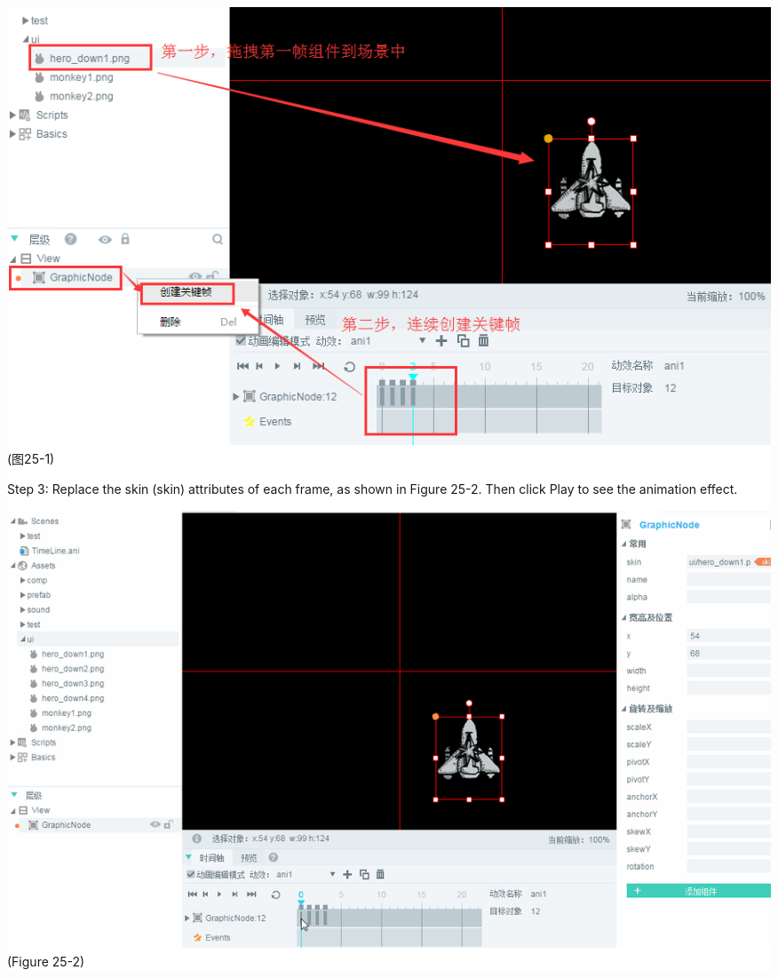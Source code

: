 ![图25-1](img/25-1.png) <br > (图25-1)


Step 3: Replace the skin (skin) attributes of each frame, as shown in Figure 25-2. Then click Play to see the animation effect.

![动图25-2](img/25-2.gif)<br/> (Figure 25-2)
